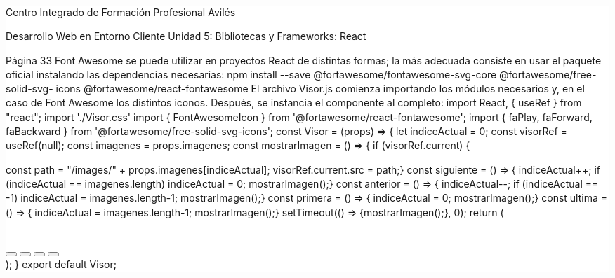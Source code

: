 

Centro Integrado de Formación Profesional Avilés 
 
Desarrollo Web en Entorno Cliente 
Unidad 5: Bibliotecas y Frameworks: React 
 
 
 
 
 
Página  33 
Font Awesome se puede utilizar en proyectos React de distintas formas; la más adecuada 
consiste en usar el paquete oficial instalando las dependencias necesarias: 
npm install --save @fortawesome/fontawesome-svg-core @fortawesome/free-solid-svg-
icons @fortawesome/react-fontawesome 
El archivo Visor.js comienza importando los módulos necesarios y, en el caso de Font 
Awesome los distintos iconos. Después, se instancia el componente al completo: 
import React, { useRef } from "react"; 
import './Visor.css' 
import { FontAwesomeIcon } from '@fortawesome/react-fontawesome'; 
import { faPlay, faForward, faBackward } from '@fortawesome/free-solid-svg-icons'; 
const Visor = (props) => { 
    let indiceActual = 0; 
    const visorRef = useRef(null); 
    const imagenes = props.imagenes; 
    const mostrarImagen = () => { 
        if (visorRef.current) { 
        
const path = "/images/" + props.imagenes[indiceActual]; 
      visorRef.current.src = path;} 
    const siguiente = () => { 
        indiceActual++; 
        if (indiceActual == imagenes.length) indiceActual = 0; 
        mostrarImagen();} 
    const anterior = () => { 
        indiceActual--; 
        if (indiceActual == -1) indiceActual = imagenes.length-1; 
        mostrarImagen();} 
    const primera = () => { 
        indiceActual = 0; 
        mostrarImagen();} 
    const ultima = () => { 
        indiceActual = imagenes.length-1; 
        mostrarImagen();} 
  setTimeout(() => {mostrarImagen();}, 0); 
    return ( 
    <div className="visor"> 
        <img ref={visorRef} className="imagen" /> 
        <br /> 
        <div className="botones"> 
            <button onClick={siguiente}><FontAwesomeIcon icon={faPlay} /></button> 
            <button onClick={ultima}><FontAwesomeIcon icon={faForward} /></button> 
            <button onClick={anterior}><FontAwesomeIcon icon={faPlay} 
className="flip-horizontal" /></button> 
            <button onClick={primera}><FontAwesomeIcon icon={faBackward} /></button> 
        </div> 
    </div> 
    ); 
} 
export default Visor; 
